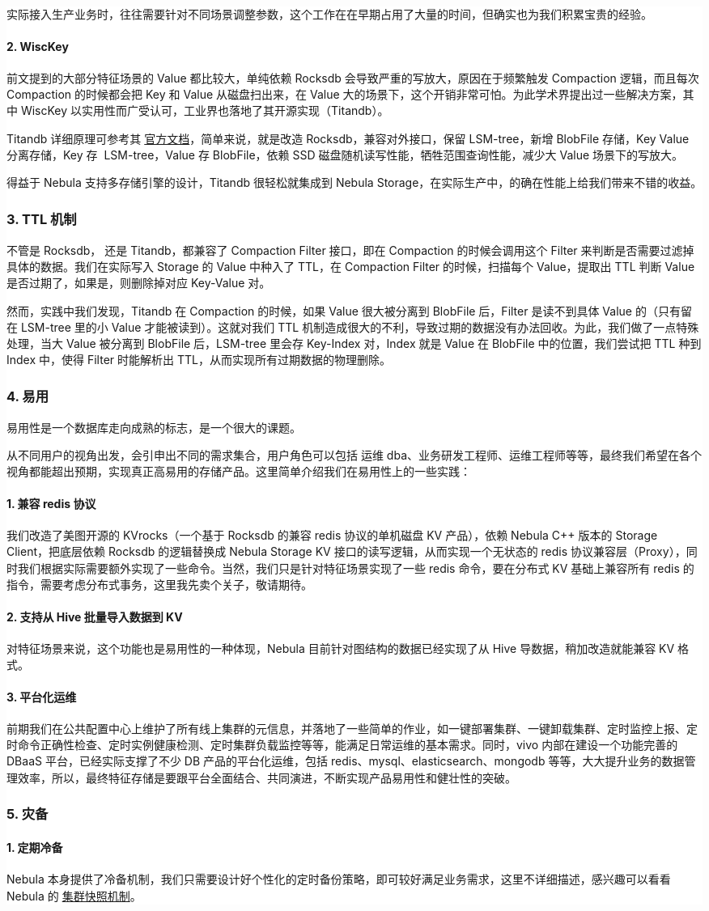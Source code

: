实际接入生产业务时，往往需要针对不同场景调整参数，这个工作在在早期占用了大量的时间，但确实也为我们积累宝贵的经验。

#### 2. WiscKey

前文提到的大部分特征场景的 Value 都比较大，单纯依赖 Rocksdb 会导致严重的写放大，原因在于频繁触发 Compaction 逻辑，而且每次 Compaction 的时候都会把 Key 和 Value 从磁盘扫出来，在 Value 大的场景下，这个开销非常可怕。为此学术界提出过一些解决方案，其中 WiscKey 以实用性而广受认可，工业界也落地了其开源实现（Titandb）。


Titandb 详细原理可参考其 [官方文档](https://pingcap.com/blog-cn/titan-design-and-implementation/)，简单来说，就是改造 Rocksdb，兼容对外接口，保留 LSM-tree，新增 BlobFile 存储，Key Value 分离存储，Key 存  LSM-tree，Value 存 BlobFile，依赖 SSD 磁盘随机读写性能，牺牲范围查询性能，减少大 Value 场景下的写放大。

得益于 Nebula 支持多存储引擎的设计，Titandb 很轻松就集成到 Nebula Storage，在实际生产中，的确在性能上给我们带来不错的收益。

### 3. TTL 机制

不管是 Rocksdb， 还是 Titandb，都兼容了 Compaction Filter 接口，即在 Compaction 的时候会调用这个 Filter 来判断是否需要过滤掉具体的数据。我们在实际写入 Storage 的 Value 中种入了 TTL，在 Compaction Filter 的时候，扫描每个 Value，提取出 TTL 判断 Value 是否过期了，如果是，则删除掉对应 Key-Value 对。

然而，实践中我们发现，Titandb 在 Compaction 的时候，如果 Value 很大被分离到 BlobFile 后，Filter 是读不到具体 Value 的（只有留在 LSM-tree 里的小 Value 才能被读到）。这就对我们 TTL 机制造成很大的不利，导致过期的数据没有办法回收。为此，我们做了一点特殊处理，当大 Value 被分离到 BlobFile 后，LSM-tree 里会存 Key-Index 对，Index 就是 Value 在 BlobFile 中的位置，我们尝试把 TTL 种到 Index 中，使得 Filter 时能解析出 TTL，从而实现所有过期数据的物理删除。

### 4. 易用

易用性是一个数据库走向成熟的标志，是一个很大的课题。

从不同用户的视角出发，会引申出不同的需求集合，用户角色可以包括 运维 dba、业务研发工程师、运维工程师等等，最终我们希望在各个视角都能超出预期，实现真正高易用的存储产品。这里简单介绍我们在易用性上的一些实践：

#### 1. 兼容 redis 协议

我们改造了美图开源的 KVrocks（一个基于 Rocksdb 的兼容 redis 协议的单机磁盘 KV 产品），依赖 Nebula C++ 版本的 Storage Client，把底层依赖 Rocksdb 的逻辑替换成 Nebula Storage KV 接口的读写逻辑，从而实现一个无状态的 redis 协议兼容层（Proxy），同时我们根据实际需要额外实现了一些命令。当然，我们只是针对特征场景实现了一些 redis 命令，要在分布式 KV 基础上兼容所有 redis 的指令，需要考虑分布式事务，这里我先卖个关子，敬请期待。

#### 2. 支持从 Hive 批量导入数据到 KV

对特征场景来说，这个功能也是易用性的一种体现，Nebula 目前针对图结构的数据已经实现了从 Hive 导数据，稍加改造就能兼容 KV 格式。

#### 3. 平台化运维

前期我们在公共配置中心上维护了所有线上集群的元信息，并落地了一些简单的作业，如一键部署集群、一键卸载集群、定时监控上报、定时命令正确性检查、定时实例健康检测、定时集群负载监控等等，能满足日常运维的基本需求。同时，vivo 内部在建设一个功能完善的 DBaaS 平台，已经实际支撑了不少 DB 产品的平台化运维，包括 redis、mysql、elasticsearch、mongodb 等等，大大提升业务的数据管理效率，所以，最终特征存储是要跟平台全面结合、共同演进，不断实现产品易用性和健壮性的突破。

### 5. 灾备

#### 1. 定期冷备

Nebula 本身提供了冷备机制，我们只需要设计好个性化的定时备份策略，即可较好满足业务需求，这里不详细描述，感兴趣可以看看 Nebula 的 [集群快照机制](https://mp.weixin.qq.com/s?__biz=MzI1ODQyMDg3Mg==&mid=2247483925&idx=1&sn=44a0abf2f62aa4022e27e4fc6cc61dc3&scene=21#wechat_redirect)。
